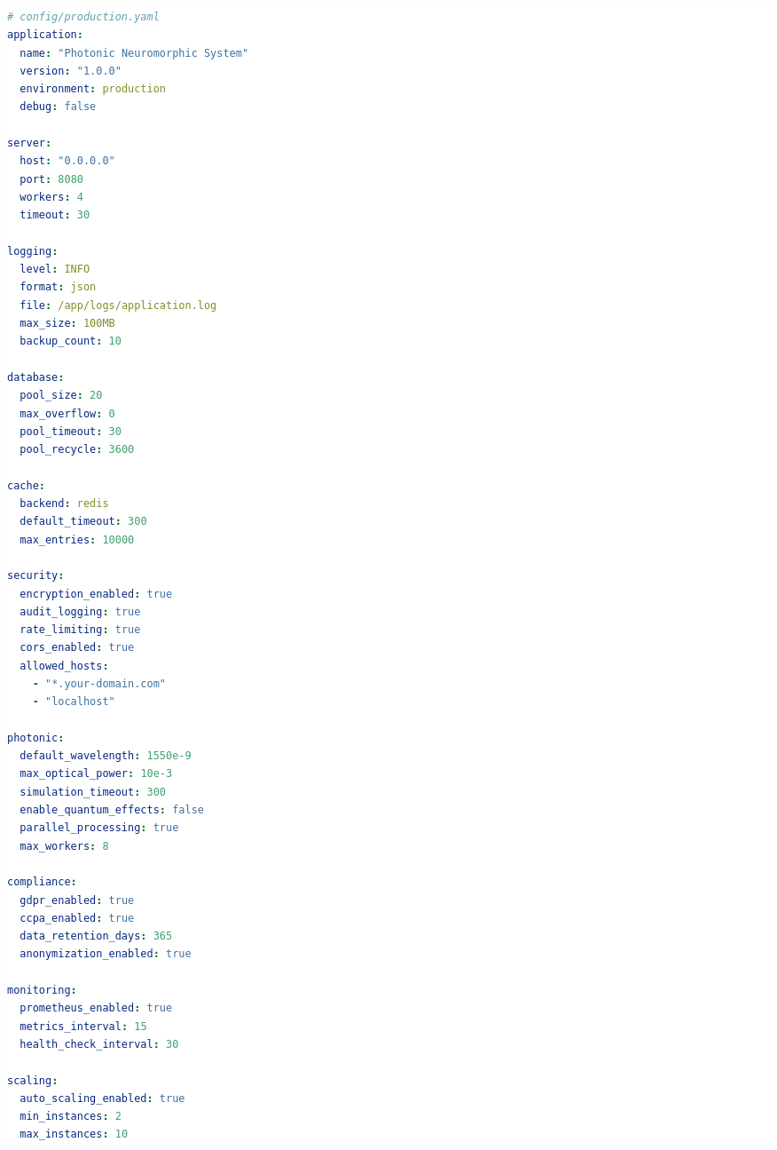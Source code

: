 ```yaml
# config/production.yaml
application:
  name: "Photonic Neuromorphic System"
  version: "1.0.0"
  environment: production
  debug: false
  
server:
  host: "0.0.0.0"
  port: 8080
  workers: 4
  timeout: 30

logging:
  level: INFO
  format: json
  file: /app/logs/application.log
  max_size: 100MB
  backup_count: 10

database:
  pool_size: 20
  max_overflow: 0
  pool_timeout: 30
  pool_recycle: 3600

cache:
  backend: redis
  default_timeout: 300
  max_entries: 10000

security:
  encryption_enabled: true
  audit_logging: true
  rate_limiting: true
  cors_enabled: true
  allowed_hosts:
    - "*.your-domain.com"
    - "localhost"

photonic:
  default_wavelength: 1550e-9
  max_optical_power: 10e-3
  simulation_timeout: 300
  enable_quantum_effects: false
  parallel_processing: true
  max_workers: 8

compliance:
  gdpr_enabled: true
  ccpa_enabled: true
  data_retention_days: 365
  anonymization_enabled: true
  
monitoring:
  prometheus_enabled: true
  metrics_interval: 15
  health_check_interval: 30
  
scaling:
  auto_scaling_enabled: true
  min_instances: 2
  max_instances: 10
```